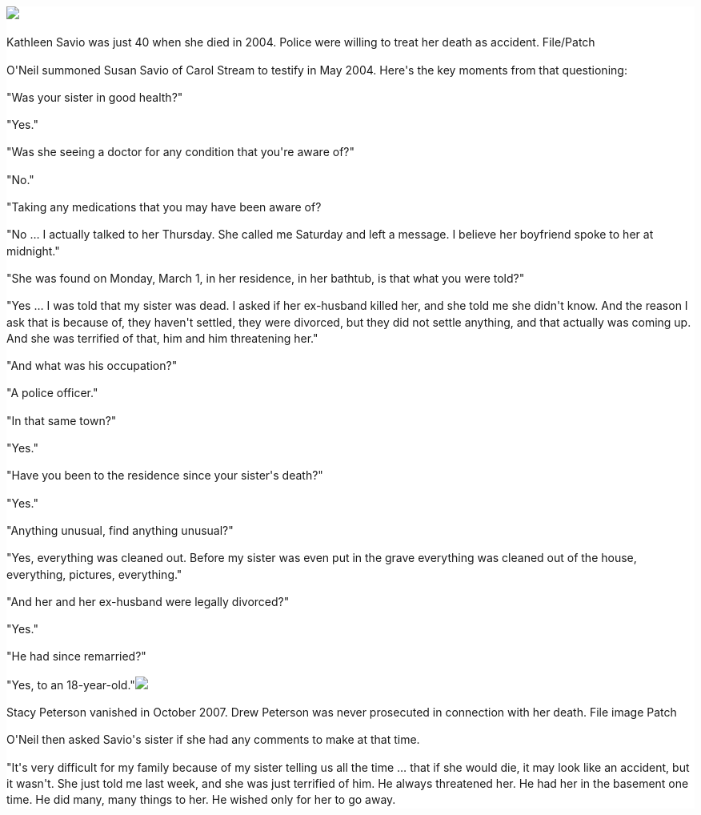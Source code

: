 ![](https://patch.com/img/cdn20/users/22944156/20190403/115843/styles/raw/public/processed_images/Kathleen%20Savio-1554350323-2552.jpg)  
  
Kathleen Savio was just 40 when she died in 2004. Police were willing to treat her death as accident. File/Patch  
  
O'Neil summoned Susan Savio of Carol Stream to testify in May 2004. Here's the key moments from that questioning:    
  
"Was your sister in good health?"  
  
"Yes."  
  
"Was she seeing a doctor for any condition that you're aware of?"  
  
"No."  
  
"Taking any medications that you may have been aware of?  
  
"No … I actually talked to her Thursday. She called me Saturday and left a message. I believe her boyfriend spoke to her at midnight."  
  
"She was found on Monday, March 1, in her residence, in her bathtub, is that what you were told?"  
  
"Yes … I was told that my sister was dead. I asked if her ex-husband killed her, and she told me she didn't know. And the reason I ask that is because of, they haven't settled, they were divorced, but they did not settle anything, and that actually was coming up. And she was terrified of that, him and him threatening her."  
  
"And what was his occupation?"  
  
"A police officer."  
  
"In that same town?"  
  
"Yes."  
  
"Have you been to the residence since your sister's death?"  
  
"Yes."  
  
"Anything unusual, find anything unusual?"  
  
"Yes, everything was cleaned out. Before my sister was even put in the grave everything was cleaned out of the house, everything, pictures, everything."  
  
"And her and her ex-husband were legally divorced?"  
  
"Yes."  
  
"He had since remarried?"  
  
"Yes, to an 18-year-old."![](https://patch.com/img/cdn20/users/22944156/20190404/120123/styles/raw/public/processed_images/Drew-1554350483-2173.jpg)  
  
Stacy Peterson vanished in October 2007. Drew Peterson was never prosecuted in connection with her death. File image Patch  
  
O'Neil then asked Savio's sister if she had any comments to make at that time.    
  
"It's very difficult for my family because of my sister telling us all the time … that if she would die, it may look like an accident, but it wasn't. She just told me last week, and she was just terrified of him. He always threatened her. He had her in the basement one time. He did many, many things to her. He wished only for her to go away.  
  